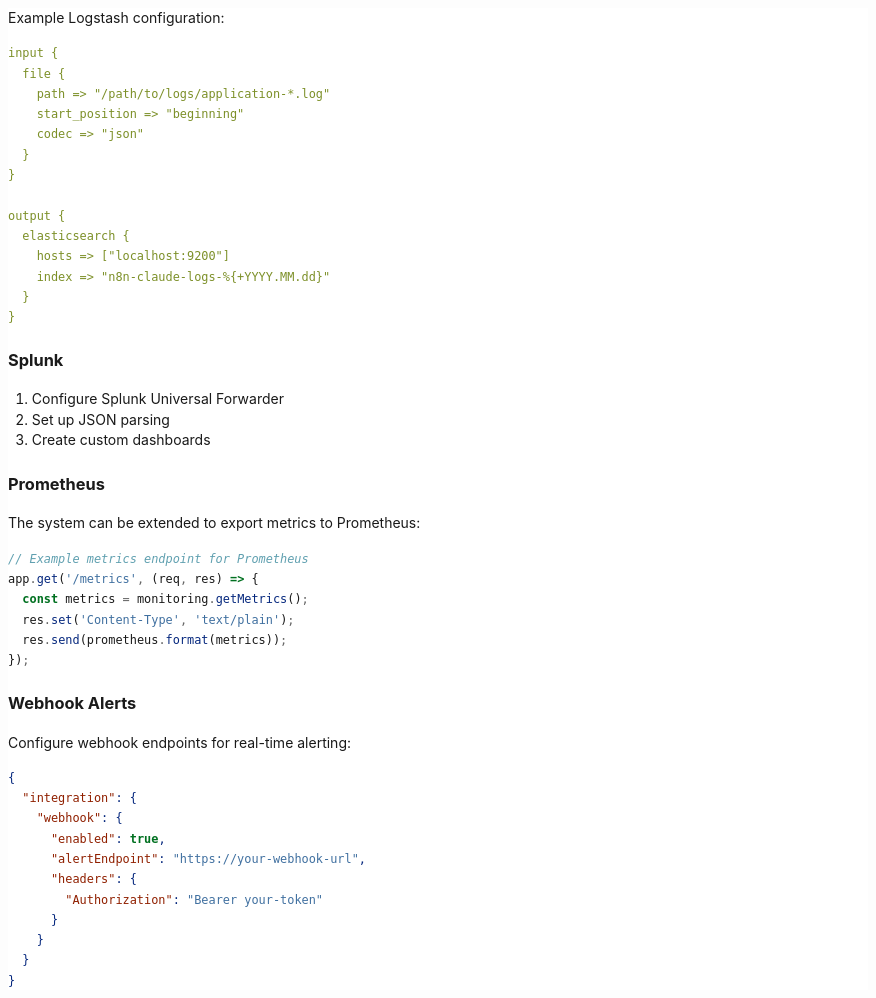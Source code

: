 Example Logstash configuration:
```yaml
input {
  file {
    path => "/path/to/logs/application-*.log"
    start_position => "beginning"
    codec => "json"
  }
}

output {
  elasticsearch {
    hosts => ["localhost:9200"]
    index => "n8n-claude-logs-%{+YYYY.MM.dd}"
  }
}
```

### Splunk

1. Configure Splunk Universal Forwarder
2. Set up JSON parsing
3. Create custom dashboards

### Prometheus

The system can be extended to export metrics to Prometheus:

```javascript
// Example metrics endpoint for Prometheus
app.get('/metrics', (req, res) => {
  const metrics = monitoring.getMetrics();
  res.set('Content-Type', 'text/plain');
  res.send(prometheus.format(metrics));
});
```

### Webhook Alerts

Configure webhook endpoints for real-time alerting:

```json
{
  "integration": {
    "webhook": {
      "enabled": true,
      "alertEndpoint": "https://your-webhook-url",
      "headers": {
        "Authorization": "Bearer your-token"
      }
    }
  }
}
```
